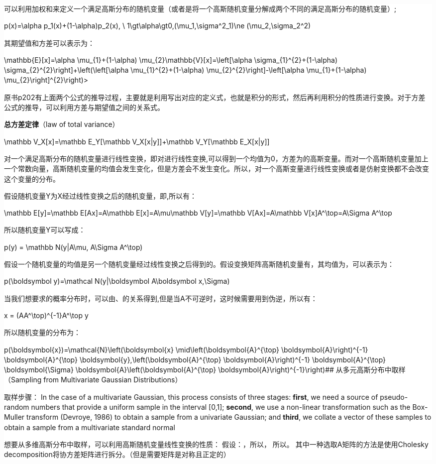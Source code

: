 可以利用加权和来定义一个满足高斯分布的随机变量（或者是将一个高斯随机变量分解成两个不同的满足高斯分布的随机变量）;

p(x)=\alpha p_1(x)+(1-\alpha)p_2(x), \ 1\gt\alpha\gt0,(\mu_1,\sigma^2_1)\ne (\mu_2,\sigma_2^2)

其期望值和方差可以表示为：

\mathbb{E}[x]=\alpha \mu_{1}+(1-\alpha) \mu_{2}\mathbb{V}[x]=\left[\alpha \sigma_{1}^{2}+(1-\alpha) \sigma_{2}^{2}\right]+\left(\left[\alpha \mu_{1}^{2}+(1-\alpha) \mu_{2}^{2}\right]-\left[\alpha \mu_{1}+(1-\alpha) \mu_{2}\right]^{2}\right)> 

原书p202有上面两个公式的推导过程，主要就是利用写出对应的定义式，也就是积分的形式，然后再利用积分的性质进行变换。对于方差公式的推导，可以利用方差与期望值之间的关系式。

**总方差定律**（law of total variance）

\mathbb V_X[x]=\mathbb E_Y[\mathbb V_X[x|y]]+\mathbb V_Y[\mathbb E_X[x|y]]

对一个满足高斯分布的随机变量进行线性变换，即对进行线性变换,可以得到一个均值为0，方差为的高斯变量。而对一个高斯随机变量加上一个常数向量，高斯随机变量的均值会发生变化，但是方差会不发生变化。所以，对一个高斯变量进行线性变换或者是仿射变换都不会改变这个变量的分布。

假设随机变量Y为X经过线性变换之后的随机变量，即,所以有：

\mathbb E[y]=\mathbb E[Ax]=A\mathbb E[x]=A\mu\mathbb V[y]=\mathbb V[Ax]=A\mathbb V[x]A^\top=A\Sigma A^\top

所以随机变量Y可以写成：

p(y) = \mathbb N(y|A\mu, A\Sigma A^\top)

假设一个随机变量的均值是另一个随机变量经过线性变换之后得到的。假设变换矩阵高斯随机变量有，其均值为，可以表示为：

p(\boldsymbol y)=\mathcal N(y|\boldsymbol A\boldsymbol x,\Sigma)

当我们想要求的概率分布时，可以由、的关系得到,但是当A不可逆时，这时候需要用到伪逆，所以有：

x = (AA^\top)^{-1}A^\top y

所以随机变量的分布为：

p(\boldsymbol{x})=\mathcal{N}\left(\boldsymbol{x} \mid\left(\boldsymbol{A}^{\top} \boldsymbol{A}\right)^{-1} \boldsymbol{A}^{\top} \boldsymbol{y},\left(\boldsymbol{A}^{\top} \boldsymbol{A}\right)^{-1} \boldsymbol{A}^{\top} \boldsymbol{\Sigma} \boldsymbol{A}\left(\boldsymbol{A}^{\top} \boldsymbol{A}\right)^{-1}\right)## [](#%E4%BB%8E%E5%A4%9A%E5%85%83%E9%AB%98%E6%96%AF%E5%88%86%E5%B8%83%E4%B8%AD%E5%8F%96%E6%A0%B7%EF%BC%88Sampling-from-Multivariate-Gaussian-Distributions%EF%BC%89)从多元高斯分布中取样（Sampling from Multivariate Gaussian Distributions）
> 

取样步骤：
In the case of a multivariate Gaussian, this process consists of three stages:
**first**, we need a source of pseudo-random numbers that provide a uniform sample in the interval [0,1];
**second**, we use a non-linear transformation such as the Box-Muller transform (Devroye, 1986) to obtain a sample from a univariate Gaussian;
and **third**, we collate a vector of these samples to obtain a sample from a multivariate standard normal 

想要从多维高斯分布中取样，可以利用高斯随机变量线性变换的性质：
假设：，所以，
所以。
其中一种选取A矩阵的方法是使用Cholesky decomposition将协方差矩阵进行拆分。（但是需要矩阵是对称且正定的）
